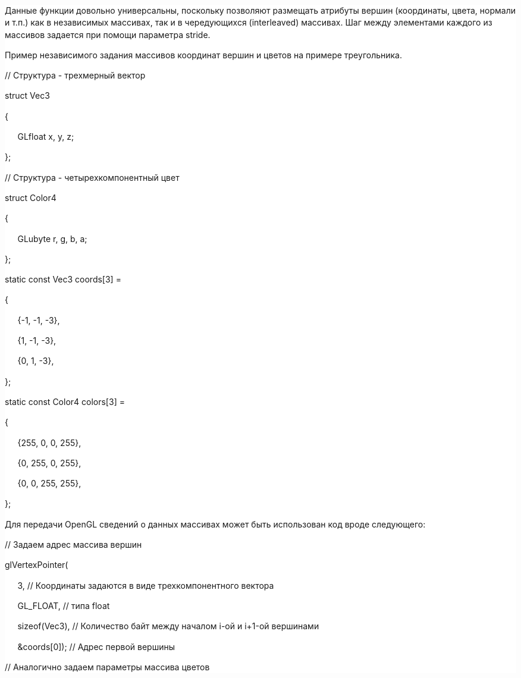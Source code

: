 Данные функции довольно универсальны, поскольку позволяют размещать атрибуты вершин (координаты, цвета, нормали и т.п.) как в независимых массивах, так и в чередующихся (interleaved) массивах. Шаг между элементами каждого из массивов задается при помощи параметра stride.

Пример независимого задания массивов координат вершин и цветов на примере треугольника.

// Структура - трехмерный вектор

struct Vec3

{

`	`GLfloat x, y, z;

};

// Структура - четырехкомпонентный цвет

struct Color4

{

`	`GLubyte r, g, b, a;

};

static const Vec3 coords[3] = 

{

`	`{-1, -1, -3},

`	`{1, -1, -3},

`	`{0, 1, -3},

};

static const Color4 colors[3] = 

{

`	`{255, 0, 0, 255},

`	`{0, 255, 0, 255},

`	`{0, 0, 255, 255},

};

Для передачи OpenGL сведений о данных массивах может быть использован код вроде следующего:

// Задаем адрес массива вершин

glVertexPointer(

`	`3,			// Координаты задаются в виде трехкомпонентного вектора

`	`GL\_FLOAT,	// типа float

`	`sizeof(Vec3), // Количество байт между началом i-ой и i+1-ой вершинами

`	`&coords[0]); // Адрес первой вершины

// Аналогично задаем параметры массива цветов
